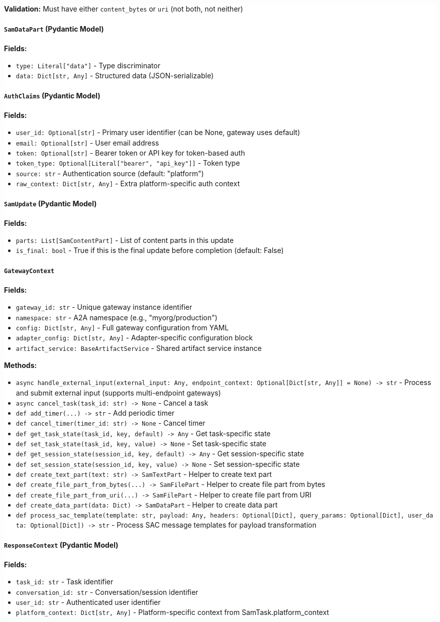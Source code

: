 **Validation:** Must have either `content_bytes` or `uri` (not both, not neither)

#### `SamDataPart` (Pydantic Model)
**Fields:**
- `type: Literal["data"]` - Type discriminator
- `data: Dict[str, Any]` - Structured data (JSON-serializable)

#### `AuthClaims` (Pydantic Model)
**Fields:**
- `user_id: Optional[str]` - Primary user identifier (can be None, gateway uses default)
- `email: Optional[str]` - User email address
- `token: Optional[str]` - Bearer token or API key for token-based auth
- `token_type: Optional[Literal["bearer", "api_key"]]` - Token type
- `source: str` - Authentication source (default: "platform")
- `raw_context: Dict[str, Any]` - Extra platform-specific auth context

#### `SamUpdate` (Pydantic Model)
**Fields:**
- `parts: List[SamContentPart]` - List of content parts in this update
- `is_final: bool` - True if this is the final update before completion (default: False)

#### `GatewayContext`
**Fields:**
- `gateway_id: str` - Unique gateway instance identifier
- `namespace: str` - A2A namespace (e.g., "myorg/production")
- `config: Dict[str, Any]` - Full gateway configuration from YAML
- `adapter_config: Dict[str, Any]` - Adapter-specific configuration block
- `artifact_service: BaseArtifactService` - Shared artifact service instance

**Methods:**
- `async handle_external_input(external_input: Any, endpoint_context: Optional[Dict[str, Any]] = None) -> str` - Process and submit external input (supports multi-endpoint gateways)
- `async cancel_task(task_id: str) -> None` - Cancel a task
- `def add_timer(...) -> str` - Add periodic timer
- `def cancel_timer(timer_id: str) -> None` - Cancel timer
- `def get_task_state(task_id, key, default) -> Any` - Get task-specific state
- `def set_task_state(task_id, key, value) -> None` - Set task-specific state
- `def get_session_state(session_id, key, default) -> Any` - Get session-specific state
- `def set_session_state(session_id, key, value) -> None` - Set session-specific state
- `def create_text_part(text: str) -> SamTextPart` - Helper to create text part
- `def create_file_part_from_bytes(...) -> SamFilePart` - Helper to create file part from bytes
- `def create_file_part_from_uri(...) -> SamFilePart` - Helper to create file part from URI
- `def create_data_part(data: Dict) -> SamDataPart` - Helper to create data part
- `def process_sac_template(template: str, payload: Any, headers: Optional[Dict], query_params: Optional[Dict], user_data: Optional[Dict]) -> str` - Process SAC message templates for payload transformation

#### `ResponseContext` (Pydantic Model)
**Fields:**
- `task_id: str` - Task identifier
- `conversation_id: str` - Conversation/session identifier
- `user_id: str` - Authenticated user identifier
- `platform_context: Dict[str, Any]` - Platform-specific context from SamTask.platform_context
